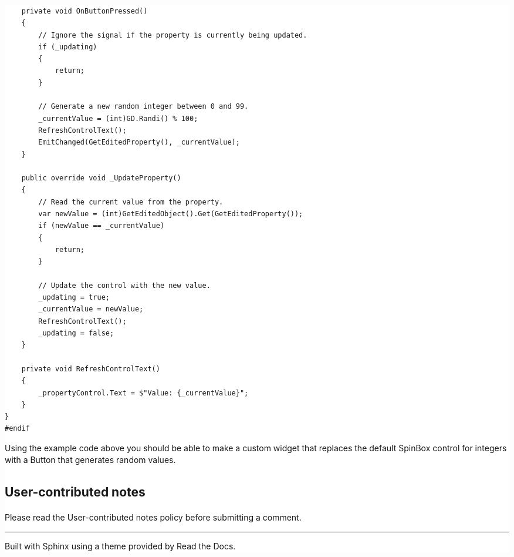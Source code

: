         private void OnButtonPressed()
        {
            // Ignore the signal if the property is currently being updated.
            if (_updating)
            {
                return;
            }
    
            // Generate a new random integer between 0 and 99.
            _currentValue = (int)GD.Randi() % 100;
            RefreshControlText();
            EmitChanged(GetEditedProperty(), _currentValue);
        }
    
        public override void _UpdateProperty()
        {
            // Read the current value from the property.
            var newValue = (int)GetEditedObject().Get(GetEditedProperty());
            if (newValue == _currentValue)
            {
                return;
            }
    
            // Update the control with the new value.
            _updating = true;
            _currentValue = newValue;
            RefreshControlText();
            _updating = false;
        }
    
        private void RefreshControlText()
        {
            _propertyControl.Text = $"Value: {_currentValue}";
        }
    }
    #endif
    

Using the example code above you should be able to make a custom widget that
replaces the default SpinBox control for integers with a Button that generates
random values.

## User-contributed notes

Please read the User-contributed notes policy before submitting a comment.

* * *

Built with Sphinx using a theme provided by Read the Docs.

